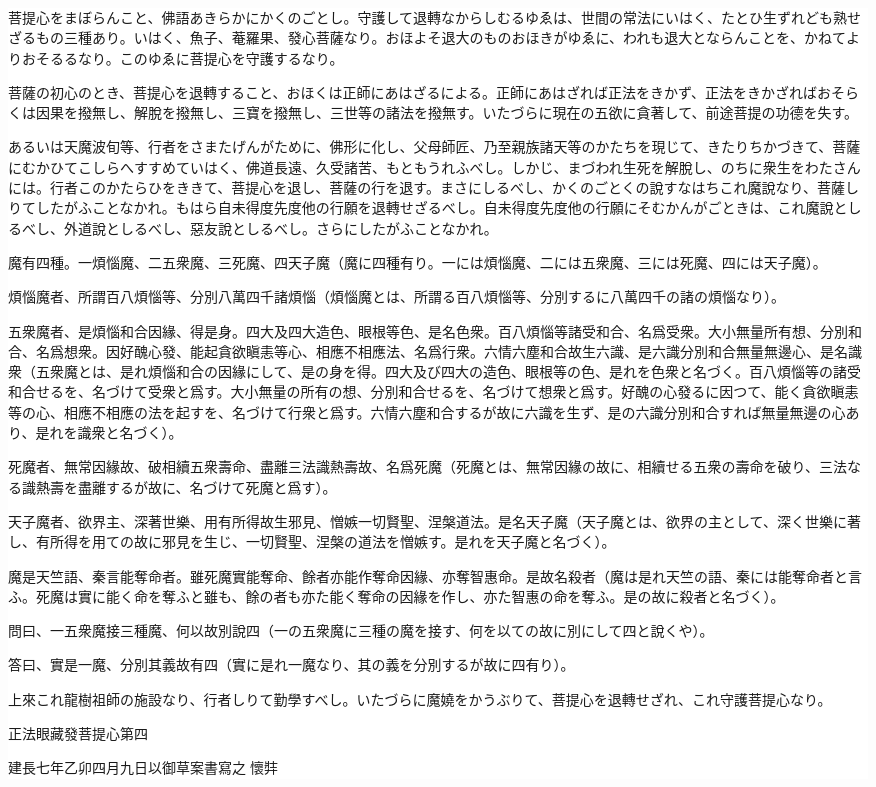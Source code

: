  菩提心をまぼらんこと、佛語あきらかにかくのごとし。守護して退轉なからしむるゆゑは、世間の常法にいはく、たとひ生ずれども熟せざるもの三種あり。いはく、魚子、菴羅果、發心菩薩なり。おほよそ退大のものおほきがゆゑに、われも退大とならんことを、かねてよりおそるるなり。このゆゑに菩提心を守護するなり。  

 菩薩の初心のとき、菩提心を退轉すること、おほくは正師にあはざるによる。正師にあはざれば正法をきかず、正法をきかざればおそらくは因果を撥無し、解脫を撥無し、三寶を撥無し、三世等の諸法を撥無す。いたづらに現在の五欲に貪著して、前途菩提の功德を失す。  

 あるいは天魔波旬等、行者をさまたげんがために、佛形に化し、父母師匠、乃至親族諸天等のかたちを現じて、きたりちかづきて、菩薩にむかひてこしらへすすめていはく、佛道長遠、久受諸苦、もともうれふべし。しかじ、まづわれ生死を解脫し、のちに衆生をわたさんには。行者このかたらひをききて、菩提心を退し、菩薩の行を退す。まさにしるべし、かくのごとくの說すなはちこれ魔說なり、菩薩しりてしたがふことなかれ。もはら自未得度先度他の行願を退轉せざるべし。自未得度先度他の行願にそむかんがごときは、これ魔說としるべし、外道說としるべし、惡友說としるべし。さらにしたがふことなかれ。  

  

 魔有四種。一煩惱魔、二五衆魔、三死魔、四天子魔（魔に四種有り。一には煩惱魔、二には五衆魔、三には死魔、四には天子魔）。  

 煩惱魔者、所謂百八煩惱等、分別八萬四千諸煩惱（煩惱魔とは、所謂る百八煩惱等、分別するに八萬四千の諸の煩惱なり）。  

 五衆魔者、是煩惱和合因緣、得是身。四大及四大造色、眼根等色、是名色衆。百八煩惱等諸受和合、名爲受衆。大小無量所有想、分別和合、名爲想衆。因好醜心發、能起貪欲瞋恚等心、相應不相應法、名爲行衆。六情六塵和合故生六識、是六識分別和合無量無邊心、是名識衆（五衆魔とは、是れ煩惱和合の因緣にして、是の身を得。四大及び四大の造色、眼根等の色、是れを色衆と名づく。百八煩惱等の諸受和合せるを、名づけて受衆と爲す。大小無量の所有の想、分別和合せるを、名づけて想衆と爲す。好醜の心發るに因つて、能く貪欲瞋恚等の心、相應不相應の法を起すを、名づけて行衆と爲す。六情六塵和合するが故に六識を生ず、是の六識分別和合すれば無量無邊の心あり、是れを識衆と名づく）。  

 死魔者、無常因緣故、破相續五衆壽命、盡離三法識熱壽故、名爲死魔（死魔とは、無常因緣の故に、相續せる五衆の壽命を破り、三法なる識熱壽を盡離するが故に、名づけて死魔と爲す）。  

 天子魔者、欲界主、深著世樂、用有所得故生邪見、憎嫉一切賢聖、涅槃道法。是名天子魔（天子魔とは、欲界の主として、深く世樂に著し、有所得を用ての故に邪見を生じ、一切賢聖、涅槃の道法を憎嫉す。是れを天子魔と名づく）。  

 魔是天竺語、秦言能奪命者。雖死魔實能奪命、餘者亦能作奪命因緣、亦奪智惠命。是故名殺者（魔は是れ天竺の語、秦には能奪命者と言ふ。死魔は實に能く命を奪ふと雖も、餘の者も亦た能く奪命の因緣を作し、亦た智惠の命を奪ふ。是の故に殺者と名づく）。  

 問曰、一五衆魔接三種魔、何以故別說四（一の五衆魔に三種の魔を接す、何を以ての故に別にして四と說くや）。  

 答曰、實是一魔、分別其義故有四（實に是れ一魔なり、其の義を分別するが故に四有り）。  

 上來これ龍樹祖師の施設なり、行者しりて勤學すべし。いたづらに魔嬈をかうぶりて、菩提心を退轉せざれ、これ守護菩提心なり。  

  

正法眼藏發菩提心第四  

  

 建長七年乙卯四月九日以御草案書寫之 懷弉  

  



